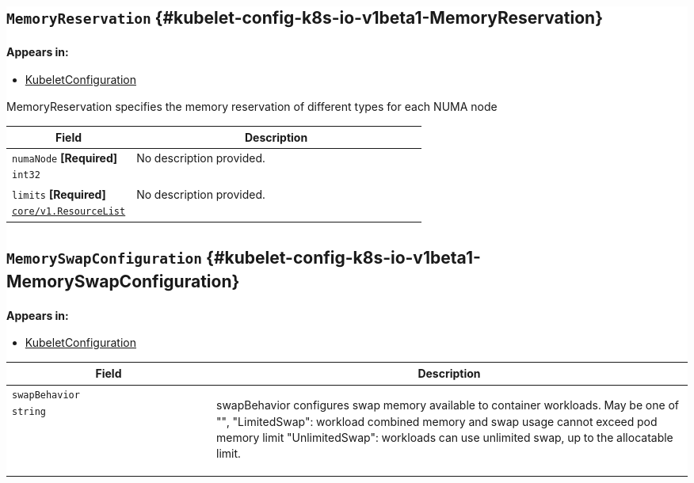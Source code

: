 ## `MemoryReservation`     {#kubelet-config-k8s-io-v1beta1-MemoryReservation}
    

**Appears in:**

- [KubeletConfiguration](#kubelet-config-k8s-io-v1beta1-KubeletConfiguration)


<p>MemoryReservation specifies the memory reservation of different types for each NUMA node</p>


<table class="table">
<thead><tr><th width="30%">Field</th><th>Description</th></tr></thead>
<tbody>
    
  
<tr><td><code>numaNode</code> <B>[Required]</B><br/>
<code>int32</code>
</td>
<td>
   <span class="text-muted">No description provided.</span></td>
</tr>
<tr><td><code>limits</code> <B>[Required]</B><br/>
<a href="https://kubernetes.io/docs/reference/generated/kubernetes-api/v1.23/#resourcelist-v1-core"><code>core/v1.ResourceList</code></a>
</td>
<td>
   <span class="text-muted">No description provided.</span></td>
</tr>
</tbody>
</table>

## `MemorySwapConfiguration`     {#kubelet-config-k8s-io-v1beta1-MemorySwapConfiguration}
    

**Appears in:**

- [KubeletConfiguration](#kubelet-config-k8s-io-v1beta1-KubeletConfiguration)



<table class="table">
<thead><tr><th width="30%">Field</th><th>Description</th></tr></thead>
<tbody>
    
  
<tr><td><code>swapBehavior</code><br/>
<code>string</code>
</td>
<td>
   <p>swapBehavior configures swap memory available to container workloads. May be one of
&quot;&quot;, &quot;LimitedSwap&quot;: workload combined memory and swap usage cannot exceed pod memory limit
&quot;UnlimitedSwap&quot;: workloads can use unlimited swap, up to the allocatable limit.</p>
</td>
</tr>
</tbody>
</table>
